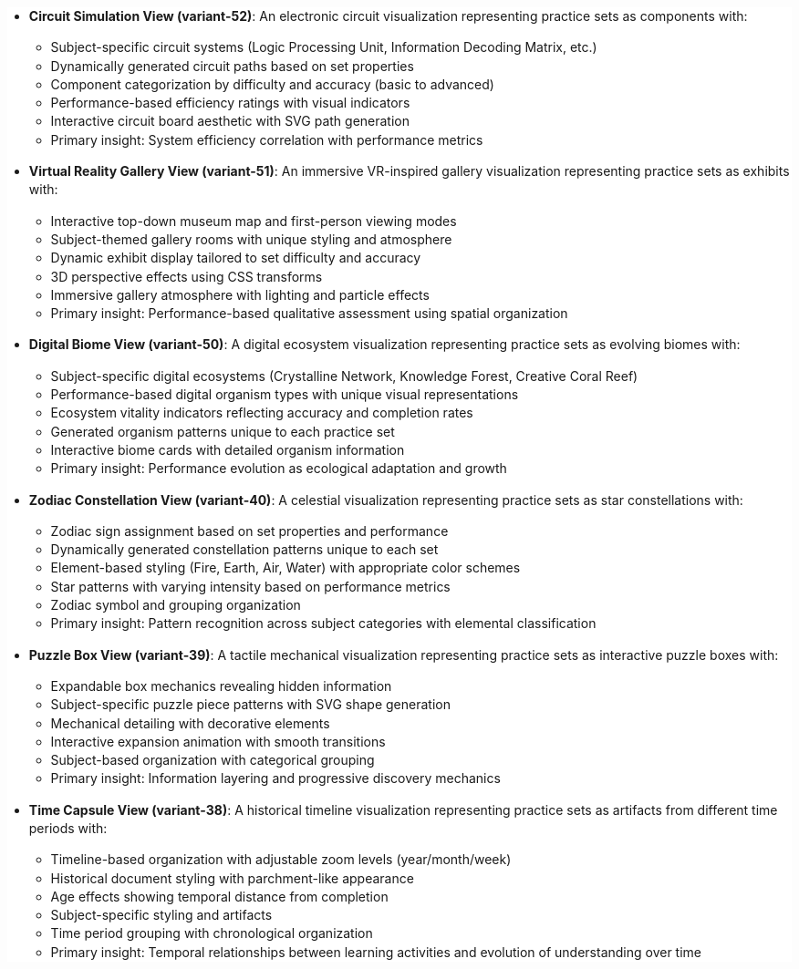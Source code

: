 - **Circuit Simulation View (variant-52)**: An electronic circuit visualization representing practice sets as components with:
  - Subject-specific circuit systems (Logic Processing Unit, Information Decoding Matrix, etc.)
  - Dynamically generated circuit paths based on set properties
  - Component categorization by difficulty and accuracy (basic to advanced)
  - Performance-based efficiency ratings with visual indicators
  - Interactive circuit board aesthetic with SVG path generation
  - Primary insight: System efficiency correlation with performance metrics

- **Virtual Reality Gallery View (variant-51)**: An immersive VR-inspired gallery visualization representing practice sets as exhibits with:
  - Interactive top-down museum map and first-person viewing modes
  - Subject-themed gallery rooms with unique styling and atmosphere
  - Dynamic exhibit display tailored to set difficulty and accuracy
  - 3D perspective effects using CSS transforms
  - Immersive gallery atmosphere with lighting and particle effects
  - Primary insight: Performance-based qualitative assessment using spatial organization

- **Digital Biome View (variant-50)**: A digital ecosystem visualization representing practice sets as evolving biomes with:
  - Subject-specific digital ecosystems (Crystalline Network, Knowledge Forest, Creative Coral Reef)
  - Performance-based digital organism types with unique visual representations
  - Ecosystem vitality indicators reflecting accuracy and completion rates
  - Generated organism patterns unique to each practice set
  - Interactive biome cards with detailed organism information
  - Primary insight: Performance evolution as ecological adaptation and growth

- **Zodiac Constellation View (variant-40)**: A celestial visualization representing practice sets as star constellations with:
  - Zodiac sign assignment based on set properties and performance
  - Dynamically generated constellation patterns unique to each set
  - Element-based styling (Fire, Earth, Air, Water) with appropriate color schemes
  - Star patterns with varying intensity based on performance metrics
  - Zodiac symbol and grouping organization
  - Primary insight: Pattern recognition across subject categories with elemental classification

- **Puzzle Box View (variant-39)**: A tactile mechanical visualization representing practice sets as interactive puzzle boxes with:
  - Expandable box mechanics revealing hidden information
  - Subject-specific puzzle piece patterns with SVG shape generation
  - Mechanical detailing with decorative elements
  - Interactive expansion animation with smooth transitions
  - Subject-based organization with categorical grouping
  - Primary insight: Information layering and progressive discovery mechanics

- **Time Capsule View (variant-38)**: A historical timeline visualization representing practice sets as artifacts from different time periods with:
  - Timeline-based organization with adjustable zoom levels (year/month/week)
  - Historical document styling with parchment-like appearance
  - Age effects showing temporal distance from completion
  - Subject-specific styling and artifacts
  - Time period grouping with chronological organization
  - Primary insight: Temporal relationships between learning activities and evolution of understanding over time

